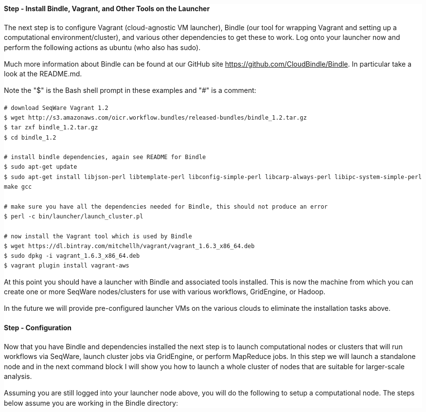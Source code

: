 #### Step - Install Bindle, Vagrant, and Other Tools on the Launcher

The next step is to configure Vagrant (cloud-agnostic VM launcher),
Bindle (our tool for wrapping Vagrant and setting up a computational
environment/cluster), and various other dependencies to get these to work.  Log
onto your launcher now and perform the following actions as ubuntu (who also
has sudo).

Much more information about Bindle can be found at our GitHub site
https://github.com/CloudBindle/Bindle. In particular take a look at the README.md.

Note the "$" is the Bash shell prompt in these examples and "#" is a comment:

    # download SeqWare Vagrant 1.2
    $ wget http://s3.amazonaws.com/oicr.workflow.bundles/released-bundles/bindle_1.2.tar.gz
    $ tar zxf bindle_1.2.tar.gz
    $ cd bindle_1.2

    # install bindle dependencies, again see README for Bindle
    $ sudo apt-get update
    $ sudo apt-get install libjson-perl libtemplate-perl libconfig-simple-perl libcarp-always-perl libipc-system-simple-perl make gcc

    # make sure you have all the dependencies needed for Bindle, this should not produce an error
    $ perl -c bin/launcher/launch_cluster.pl

    # now install the Vagrant tool which is used by Bindle
    $ wget https://dl.bintray.com/mitchellh/vagrant/vagrant_1.6.3_x86_64.deb
    $ sudo dpkg -i vagrant_1.6.3_x86_64.deb
    $ vagrant plugin install vagrant-aws

At this point you should have a launcher with Bindle and associated
tools installed. This is now the machine from which you can create one or more
SeqWare nodes/clusters for use with various workflows, GridEngine, or Hadoop.

In the future we will provide pre-configured launcher VMs on the various clouds
to eliminate the installation tasks above.

#### Step - Configuration

Now that you have Bindle and dependencies installed the next step is
to launch computational nodes or clusters that will run workflows via SeqWare,
launch cluster jobs via GridEngine, or perform MapReduce jobs.  In this step we
will launch a standalone node and in the next command block I will show you how to
launch a whole cluster of nodes that are suitable for larger-scale analysis.

Assuming you are still logged into your launcher node above, you will do the
following to setup a computational node.  The steps below assume you are
working in the Bindle directory:
